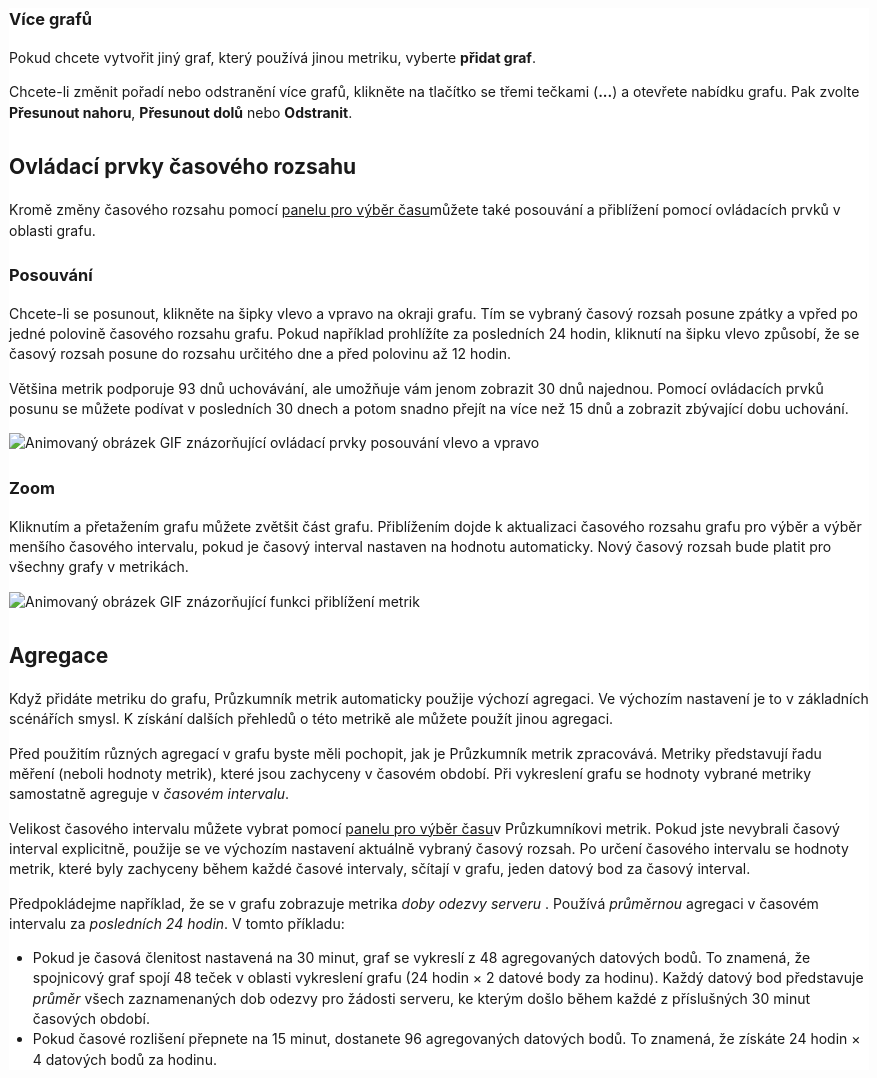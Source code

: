 ### <a name="multiple-charts"></a>Více grafů

Pokud chcete vytvořit jiný graf, který používá jinou metriku, vyberte **přidat graf**.

Chcete-li změnit pořadí nebo odstranění více grafů, klikněte na tlačítko se třemi tečkami (**...**) a otevřete nabídku grafu. Pak zvolte **Přesunout nahoru**, **Přesunout dolů** nebo **Odstranit**.

## <a name="time-range-controls"></a>Ovládací prvky časového rozsahu

Kromě změny časového rozsahu pomocí [panelu pro výběr času](metrics-getting-started.md#select-a-time-range)můžete také posouvání a přiblížení pomocí ovládacích prvků v oblasti grafu.
### <a name="pan"></a>Posouvání

Chcete-li se posunout, klikněte na šipky vlevo a vpravo na okraji grafu.  Tím se vybraný časový rozsah posune zpátky a vpřed po jedné polovině časového rozsahu grafu.  Pokud například prohlížíte za posledních 24 hodin, kliknutí na šipku vlevo způsobí, že se časový rozsah posune do rozsahu určitého dne a před polovinu až 12 hodin.

Většina metrik podporuje 93 dnů uchovávání, ale umožňuje vám jenom zobrazit 30 dnů najednou.  Pomocí ovládacích prvků posunu se můžete podívat v posledních 30 dnech a potom snadno přejít na více než 15 dnů a zobrazit zbývající dobu uchování.

![Animovaný obrázek GIF znázorňující ovládací prvky posouvání vlevo a vpravo](./media/metrics-charts/metrics-pan-controls.gif)

### <a name="zoom"></a>Zoom

Kliknutím a přetažením grafu můžete zvětšit část grafu.  Přiblížením dojde k aktualizaci časového rozsahu grafu pro výběr a výběr menšího časového intervalu, pokud je časový interval nastaven na hodnotu automaticky.  Nový časový rozsah bude platit pro všechny grafy v metrikách.

![Animovaný obrázek GIF znázorňující funkci přiblížení metrik](./media/metrics-charts/metrics-zoom-control.gif)

## <a name="aggregation"></a>Agregace

Když přidáte metriku do grafu, Průzkumník metrik automaticky použije výchozí agregaci. Ve výchozím nastavení je to v základních scénářích smysl. K získání dalších přehledů o této metrikě ale můžete použít jinou agregaci. 

Před použitím různých agregací v grafu byste měli pochopit, jak je Průzkumník metrik zpracovává. Metriky představují řadu měření (neboli hodnoty metrik), které jsou zachyceny v časovém období. Při vykreslení grafu se hodnoty vybrané metriky samostatně agreguje v *časovém intervalu*. 

Velikost časového intervalu můžete vybrat pomocí [panelu pro výběr času](./metrics-getting-started.md#select-a-time-range)v Průzkumníkovi metrik. Pokud jste nevybrali časový interval explicitně, použije se ve výchozím nastavení aktuálně vybraný časový rozsah. Po určení časového intervalu se hodnoty metrik, které byly zachyceny během každé časové intervaly, sčítají v grafu, jeden datový bod za časový interval.

Předpokládejme například, že se v grafu zobrazuje metrika *doby odezvy serveru* . Používá *průměrnou* agregaci v časovém intervalu za *posledních 24 hodin*. V tomto příkladu:

- Pokud je časová členitost nastavená na 30 minut, graf se vykreslí z 48 agregovaných datových bodů. To znamená, že spojnicový graf spojí 48 teček v oblasti vykreslení grafu (24 hodin × 2 datové body za hodinu). Každý datový bod představuje *průměr* všech zaznamenaných dob odezvy pro žádosti serveru, ke kterým došlo během každé z příslušných 30 minut časových období.
- Pokud časové rozlišení přepnete na 15 minut, dostanete 96 agregovaných datových bodů.  To znamená, že získáte 24 hodin × 4 datových bodů za hodinu.

